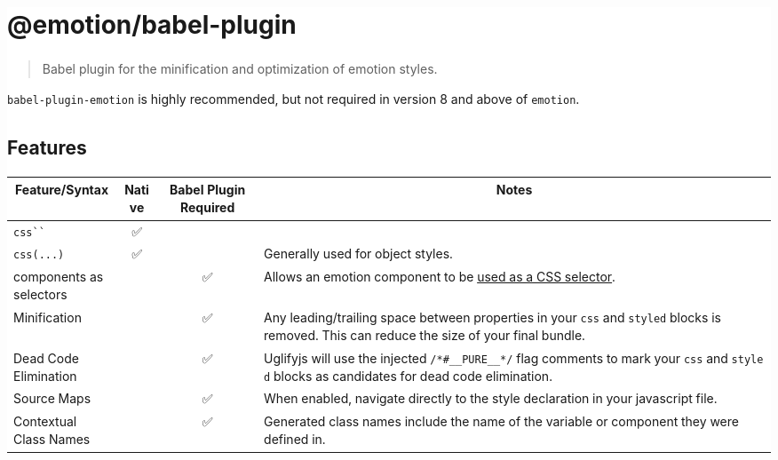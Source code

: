 # @emotion/babel-plugin

> Babel plugin for the minification and optimization of emotion styles.

`babel-plugin-emotion` is highly recommended, but not required in version 8 and
above of `emotion`.

## Features

<table>
  <thead>
    <tr>
      <th>Feature/Syntax</th>
      <th>Native</th>
      <th>Babel Plugin Required</th>
      <th>Notes</th>
    </tr>
  </thead>
  <tbody>
    <tr>
      <td><code>css``</code></td>
      <td align="center">✅</td>
      <td align="center"></td>
      <td></td>
    </tr>
    <tr>
      <td><code>css(...)</code></td>
      <td align="center">✅</td>
      <td align="center"></td>
      <td>Generally used for object styles.</td>
    </tr>
    <tr>
      <td>components as selectors</td>
      <td align="center"></td>
      <td align="center">✅</td>
      <td>Allows an emotion component to be <a href="https://emotion.sh/docs/styled#targeting-another-emotion-component">used as a CSS selector</a>.</td>
    </tr>
    <tr>
      <td>Minification</td>
      <td align="center"></td>
      <td align="center">✅</td>
      <td>Any leading/trailing space between properties in your <code>css</code> and <code>styled</code> blocks is removed. This can reduce the size of your final bundle.</td>
    </tr>
    <tr>
      <td>Dead Code Elimination</td>
      <td align="center"></td>
      <td align="center">✅</td>
      <td>Uglifyjs will use the injected <code>/*#__PURE__*/</code> flag comments to mark your <code>css</code> and <code>styled</code> blocks as candidates for dead code elimination.</td>
    </tr>
    <tr>
      <td>Source Maps</td>
      <td align="center"></td>
      <td align="center">✅</td>
      <td>When enabled, navigate directly to the style declaration in your javascript file.</td>
    </tr>
    <tr>
      <td>Contextual Class Names</td>
      <td align="center"></td>
      <td align="center">✅</td>
      <td>Generated class names include the name of the variable or component they were defined in.</td>